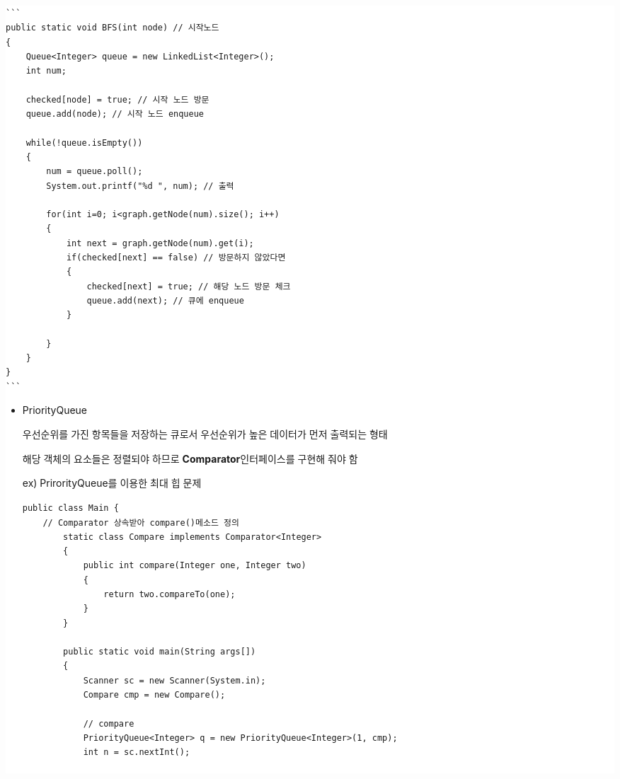 	```
	public static void BFS(int node) // 시작노드 
	{
		Queue<Integer> queue = new LinkedList<Integer>();
		int num;
		
		checked[node] = true; // 시작 노드 방문
		queue.add(node); // 시작 노드 enqueue
		
		while(!queue.isEmpty())
		{
			num = queue.poll();
			System.out.printf("%d ", num); // 출력
			
			for(int i=0; i<graph.getNode(num).size(); i++)
			{
				int next = graph.getNode(num).get(i);
				if(checked[next] == false) // 방문하지 않았다면
				{
					checked[next] = true; // 해당 노드 방문 체크
					queue.add(next); // 큐에 enqueue
				}
					
			}
		}
	}
	```
	
* PriorityQueue

    우선순위를 가진 항목들을 저장하는 큐로서 우선순위가 높은 데이터가 먼저 출력되는 형태

    해당 객체의 요소들은 정렬되야 하므로 **Comparator**인터페이스를 구현해 줘야 함
    
  ex) PrirorityQueue를 이용한 최대 힙 문제
  
    ```
    public class Main {
  		// Comparator 상속받아 compare()메소드 정의
    		static class Compare implements Comparator<Integer> 
    		{
    			public int compare(Integer one, Integer two) 
    			{
      				return two.compareTo(one); 
    			}
      		}
	  
      		public static void main(String args[]) 
    		{
    			Scanner sc = new Scanner(System.in);
    			Compare cmp = new Compare();
    			
    			// compare
    			PriorityQueue<Integer> q = new PriorityQueue<Integer>(1, cmp);
    			int n = sc.nextInt();
    			